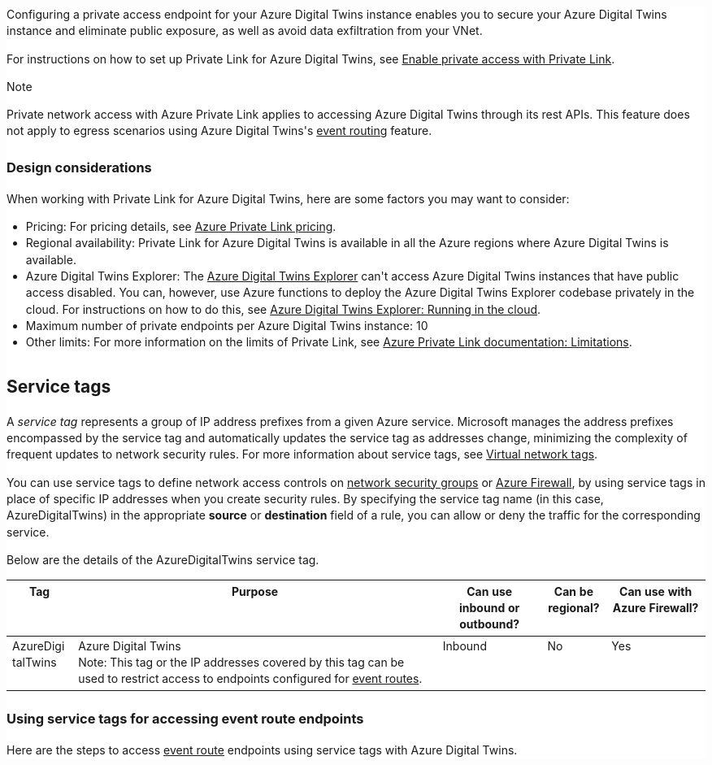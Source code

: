 Configuring a private access endpoint for your Azure Digital Twins instance enables you to secure your Azure Digital Twins instance and eliminate public exposure, as well as avoid data exfiltration from your VNet.

For instructions on how to set up Private Link for Azure Digital Twins, see [Enable private access with Private Link](how-to-enable-private-link.md).

>[!NOTE]
> Private network access with Azure Private Link applies to accessing Azure Digital Twins through its rest APIs. This feature does not apply to egress scenarios using Azure Digital Twins's [event routing](concepts-route-events.md) feature.

### Design considerations 

When working with Private Link for Azure Digital Twins, here are some factors you may want to consider:
* Pricing: For pricing details, see [Azure Private Link pricing](https://azure.microsoft.com/pricing/details/private-link). 
* Regional availability: Private Link for Azure Digital Twins is available in all the Azure regions where Azure Digital Twins is available. 
* Azure Digital Twins Explorer: The [Azure Digital Twins Explorer](concepts-azure-digital-twins-explorer.md) can't access Azure Digital Twins instances that have public access disabled. You can, however, use Azure functions to deploy the Azure Digital Twins Explorer codebase privately in the cloud. For instructions on how to do this, see [Azure Digital Twins Explorer: Running in the cloud](https://github.com/Azure-Samples/digital-twins-explorer#running-in-the-cloud).
* Maximum number of private endpoints per Azure Digital Twins instance: 10
* Other limits: For more information on the limits of Private Link, see [Azure Private Link documentation: Limitations](../private-link/private-link-service-overview.md#limitations).

## Service tags

A *service tag* represents a group of IP address prefixes from a given Azure service. Microsoft manages the address prefixes encompassed by the service tag and automatically updates the service tag as addresses change, minimizing the complexity of frequent updates to network security rules. For more information about service tags, see [Virtual network tags](../virtual-network/service-tags-overview.md). 

You can use service tags to define network access controls on [network security groups](../virtual-network/network-security-groups-overview.md#security-rules) or [Azure Firewall](../firewall/service-tags.md), by using service tags in place of specific IP addresses when you create security rules. By specifying the service tag name (in this case, AzureDigitalTwins) in the appropriate **source** or **destination** field of a rule, you can allow or deny the traffic for the corresponding service. 

Below are the details of the AzureDigitalTwins service tag.

| Tag | Purpose | Can use inbound or outbound? | Can be regional? | Can use with Azure Firewall? |
| --- | --- | --- | --- | --- |
| AzureDigitalTwins | Azure Digital Twins<br>Note: This tag or the IP addresses covered by this tag can be used to restrict access to endpoints configured for [event routes](concepts-route-events.md). | Inbound | No | Yes |

### Using service tags for accessing event route endpoints 

Here are the steps to access [event route](concepts-route-events.md) endpoints using service tags with Azure Digital Twins.
